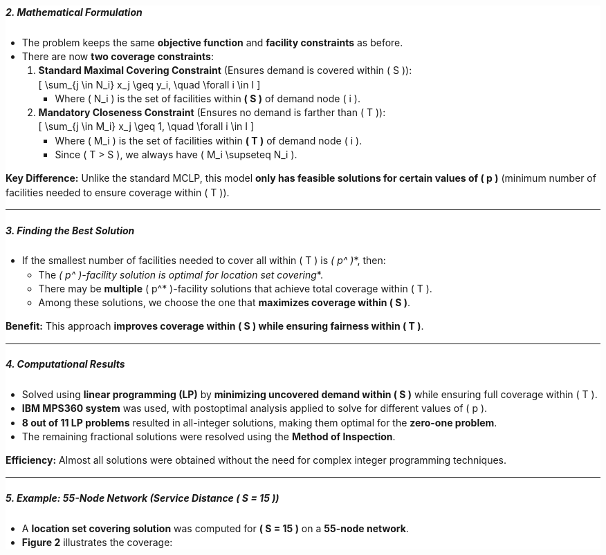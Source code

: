 
##### **2. Mathematical Formulation**
- The problem keeps the same **objective function** and **facility constraints** as before.
- There are now **two coverage constraints**:
  1. **Standard Maximal Covering Constraint** (Ensures demand is covered within \( S \)):  
     \[
     \sum_{j \in N_i} x_j \geq y_i, \quad \forall i \in I
     \]
     - Where \( N_i \) is the set of facilities within **\( S \)** of demand node \( i \).
  2. **Mandatory Closeness Constraint** (Ensures no demand is farther than \( T \)):  
     \[
     \sum_{j \in M_i} x_j \geq 1, \quad \forall i \in I
     \]
     - Where \( M_i \) is the set of facilities within **\( T \)** of demand node \( i \).
     - Since \( T > S \), we always have \( M_i \supseteq N_i \).

**Key Difference:** Unlike the standard MCLP, this model **only has feasible solutions for certain values of \( p \)** (minimum number of facilities needed to ensure coverage within \( T \)).

---

##### **3. Finding the Best Solution**
- If the smallest number of facilities needed to cover all within \( T \) is **\( p^* \)**, then:
  - The **\( p^* \)-facility solution is optimal for location set covering**.
  - There may be **multiple** \( p^* \)-facility solutions that achieve total coverage within \( T \).
  - Among these solutions, we choose the one that **maximizes coverage within \( S \)**.

**Benefit:** This approach **improves coverage within \( S \) while ensuring fairness within \( T \)**.

---

##### **4. Computational Results**
- Solved using **linear programming (LP)** by **minimizing uncovered demand within \( S \)** while ensuring full coverage within \( T \).
- **IBM MPS360 system** was used, with postoptimal analysis applied to solve for different values of \( p \).
- **8 out of 11 LP problems** resulted in all-integer solutions, making them optimal for the **zero-one problem**.
- The remaining fractional solutions were resolved using the **Method of Inspection**.

**Efficiency:** Almost all solutions were obtained without the need for complex integer programming techniques.

---

##### **5. Example: 55-Node Network (Service Distance \( S = 15 \))**
- A **location set covering solution** was computed for **\( S = 15 \)** on a **55-node network**.
- **Figure 2** illustrates the coverage: